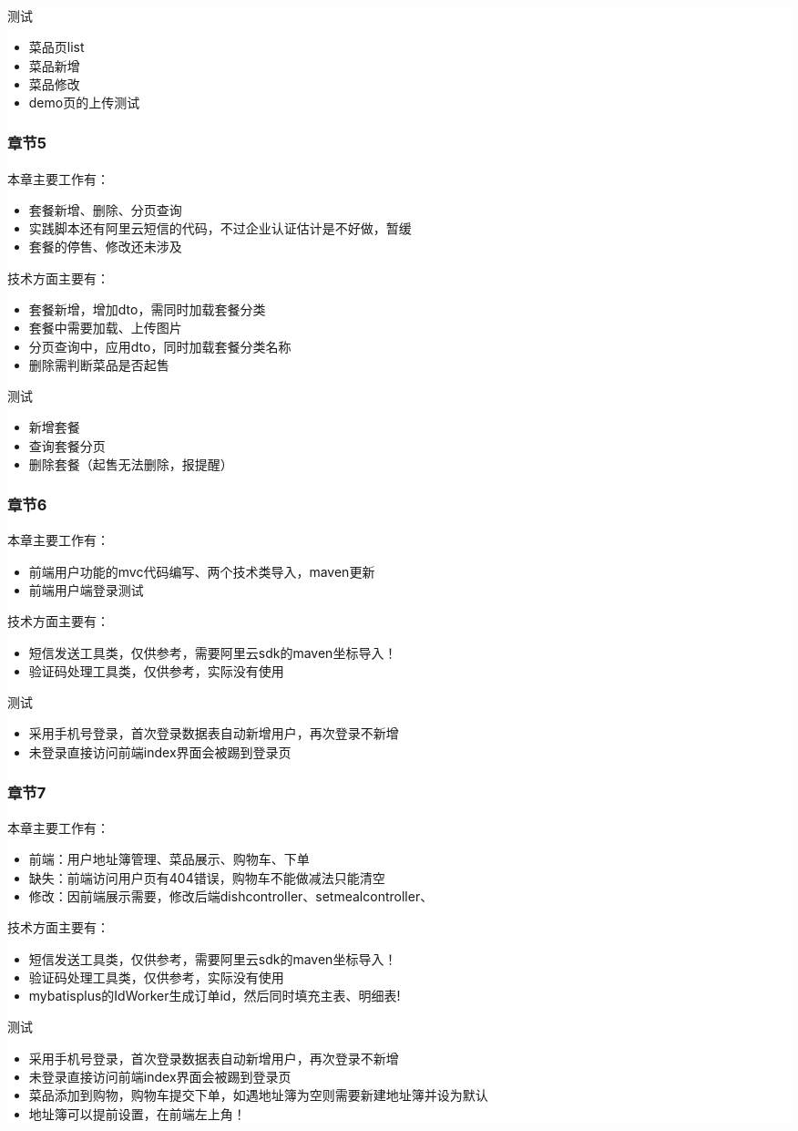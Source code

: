 测试
* 菜品页list
* 菜品新增
* 菜品修改
* demo页的上传测试


### 章节5

本章主要工作有：
* 套餐新增、删除、分页查询
* 实践脚本还有阿里云短信的代码，不过企业认证估计是不好做，暂缓
* 套餐的停售、修改还未涉及

技术方面主要有：
* 套餐新增，增加dto，需同时加载套餐分类
* 套餐中需要加载、上传图片
* 分页查询中，应用dto，同时加载套餐分类名称
* 删除需判断菜品是否起售

测试
* 新增套餐
* 查询套餐分页
* 删除套餐（起售无法删除，报提醒）

### 章节6

本章主要工作有：
* 前端用户功能的mvc代码编写、两个技术类导入，maven更新
* 前端用户端登录测试

技术方面主要有：
* 短信发送工具类，仅供参考，需要阿里云sdk的maven坐标导入！
* 验证码处理工具类，仅供参考，实际没有使用

测试
* 采用手机号登录，首次登录数据表自动新增用户，再次登录不新增
* 未登录直接访问前端index界面会被踢到登录页

### 章节7

本章主要工作有：
* 前端：用户地址簿管理、菜品展示、购物车、下单
* 缺失：前端访问用户页有404错误，购物车不能做减法只能清空
* 修改：因前端展示需要，修改后端dishcontroller、setmealcontroller、

技术方面主要有：
* 短信发送工具类，仅供参考，需要阿里云sdk的maven坐标导入！
* 验证码处理工具类，仅供参考，实际没有使用
* mybatisplus的IdWorker生成订单id，然后同时填充主表、明细表!

测试
* 采用手机号登录，首次登录数据表自动新增用户，再次登录不新增
* 未登录直接访问前端index界面会被踢到登录页
* 菜品添加到购物，购物车提交下单，如遇地址簿为空则需要新建地址簿并设为默认
* 地址簿可以提前设置，在前端左上角！
